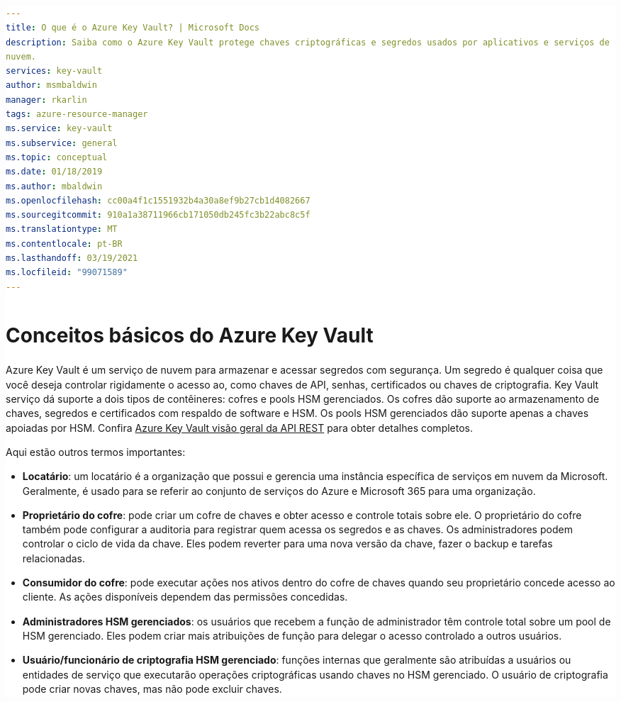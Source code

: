 ```yaml
---
title: O que é o Azure Key Vault? | Microsoft Docs
description: Saiba como o Azure Key Vault protege chaves criptográficas e segredos usados por aplicativos e serviços de nuvem.
services: key-vault
author: msmbaldwin
manager: rkarlin
tags: azure-resource-manager
ms.service: key-vault
ms.subservice: general
ms.topic: conceptual
ms.date: 01/18/2019
ms.author: mbaldwin
ms.openlocfilehash: cc00a4f1c1551932b4a30a8ef9b27cb1d4082667
ms.sourcegitcommit: 910a1a38711966cb171050db245fc3b22abc8c5f
ms.translationtype: MT
ms.contentlocale: pt-BR
ms.lasthandoff: 03/19/2021
ms.locfileid: "99071589"
---
```

# <a name="azure-key-vault-basic-concepts"></a>Conceitos básicos do Azure Key Vault

Azure Key Vault é um serviço de nuvem para armazenar e acessar segredos com segurança. Um segredo é qualquer coisa que você deseja controlar rigidamente o acesso ao, como chaves de API, senhas, certificados ou chaves de criptografia. Key Vault serviço dá suporte a dois tipos de contêineres: cofres e pools HSM gerenciados. Os cofres dão suporte ao armazenamento de chaves, segredos e certificados com respaldo de software e HSM. Os pools HSM gerenciados dão suporte apenas a chaves apoiadas por HSM. Confira [Azure Key Vault visão geral da API REST](about-keys-secrets-certificates.md) para obter detalhes completos.

Aqui estão outros termos importantes:

- **Locatário**: um locatário é a organização que possui e gerencia uma instância específica de serviços em nuvem da Microsoft. Geralmente, é usado para se referir ao conjunto de serviços do Azure e Microsoft 365 para uma organização.

- **Proprietário do cofre**: pode criar um cofre de chaves e obter acesso e controle totais sobre ele. O proprietário do cofre também pode configurar a auditoria para registrar quem acessa os segredos e as chaves. Os administradores podem controlar o ciclo de vida da chave. Eles podem reverter para uma nova versão da chave, fazer o backup e tarefas relacionadas.

- **Consumidor do cofre**: pode executar ações nos ativos dentro do cofre de chaves quando seu proprietário concede acesso ao cliente. As ações disponíveis dependem das permissões concedidas.

- **Administradores HSM gerenciados**: os usuários que recebem a função de administrador têm controle total sobre um pool de HSM gerenciado. Eles podem criar mais atribuições de função para delegar o acesso controlado a outros usuários.

- **Usuário/funcionário de criptografia HSM gerenciado**: funções internas que geralmente são atribuídas a usuários ou entidades de serviço que executarão operações criptográficas usando chaves no HSM gerenciado. O usuário de criptografia pode criar novas chaves, mas não pode excluir chaves.
